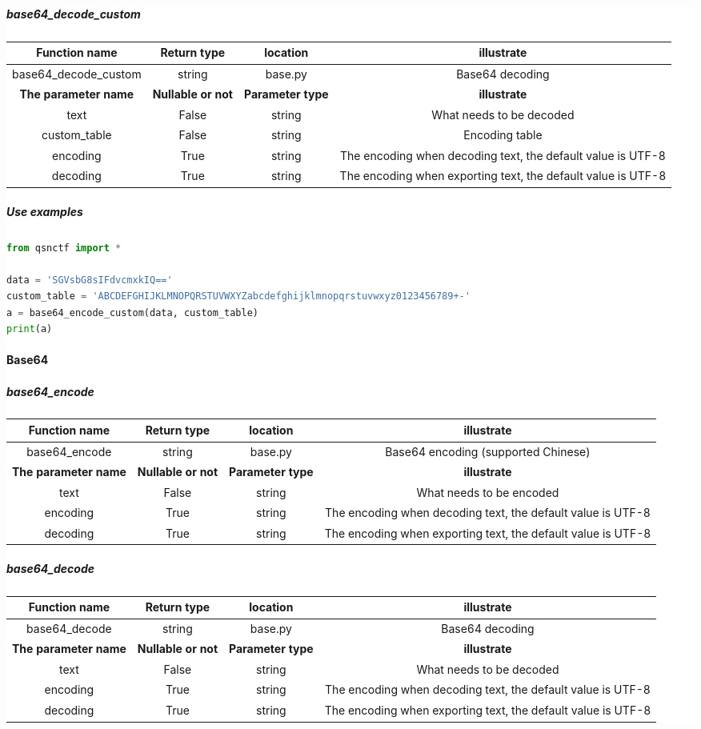 ##### base64_decode_custom

|   **Function name**    |   **Return type**   |    **location**    |                        **illustrate**                        |
| :--------------------: | :-----------------: | :----------------: | :----------------------------------------------------------: |
|  base64_decode_custom  |       string        |      base.py       |                       Base64 decoding                        |
| **The parameter name** | **Nullable or not** | **Parameter type** |                        **illustrate**                        |
|          text          |        False        |       string       |                   What needs to be decoded                   |
|      custom_table      |        False        |       string       |                        Encoding table                        |
|        encoding        |        True         |       string       | The encoding when decoding text, the default value is UTF-8  |
|        decoding        |        True         |       string       | The encoding when exporting text, the default value is UTF-8 |

##### Use examples

```python
from qsnctf import *

data = 'SGVsbG8sIFdvcmxkIQ=='
custom_table = 'ABCDEFGHIJKLMNOPQRSTUVWXYZabcdefghijklmnopqrstuvwxyz0123456789+-'
a = base64_encode_custom(data, custom_table)
print(a)
```

#### Base64

##### base64_encode

|   **Function name**    |   **Return type**   |    **location**    |                        **illustrate**                        |
| :--------------------: | :-----------------: | :----------------: | :----------------------------------------------------------: |
|     base64_encode      |       string        |      base.py       |             Base64 encoding (supported Chinese)              |
| **The parameter name** | **Nullable or not** | **Parameter type** |                        **illustrate**                        |
|          text          |        False        |       string       |                   What needs to be encoded                   |
|        encoding        |        True         |       string       | The encoding when decoding text, the default value is UTF-8  |
|        decoding        |        True         |       string       | The encoding when exporting text, the default value is UTF-8 |

##### base64_decode

|   **Function name**    |   **Return type**   |    **location**    |                        **illustrate**                        |
| :--------------------: | :-----------------: | :----------------: | :----------------------------------------------------------: |
|     base64_decode      |       string        |      base.py       |                       Base64 decoding                        |
| **The parameter name** | **Nullable or not** | **Parameter type** |                        **illustrate**                        |
|          text          |        False        |       string       |                   What needs to be decoded                   |
|        encoding        |        True         |       string       | The encoding when decoding text, the default value is UTF-8  |
|        decoding        |        True         |       string       | The encoding when exporting text, the default value is UTF-8 |
